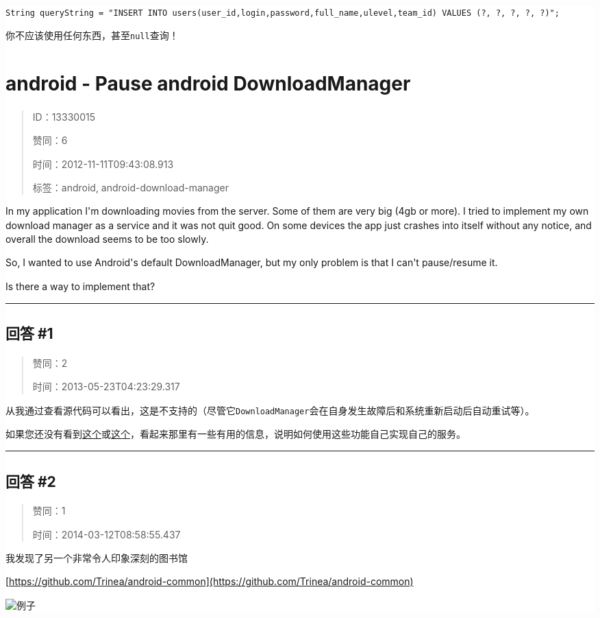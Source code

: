 ```
String queryString = "INSERT INTO users(user_id,login,password,full_name,ulevel,team_id) VALUES (?, ?, ?, ?, ?)"; 
```

你不应该使用任何东西，甚至`null`查询！

# android - Pause android DownloadManager

> ID：13330015
> 
> 赞同：6
> 
> 时间：2012-11-11T09:43:08.913
> 
> 标签：android, android-download-manager

In my application I'm downloading movies from the server. Some of them are very big (4gb or more). I tried to implement my own download manager as a service and it was not quit good. On some devices the app just crashes into itself without any notice, and overall the download seems to be too slowly.

So, I wanted to use Android's default DownloadManager, but my only problem is that I can't pause/resume it.

Is there a way to implement that?

* * *

## 回答 #1

> 赞同：2
> 
> 时间：2013-05-23T04:23:29.317

从我通过查看源代码可以看出，这是不支持的（尽管它`DownloadManager`会在自身发生故障后和系统重新启动后自动重试等）。

如果您还没有看到[这个](https://stackoverflow.com/questions/11297298/downloadmanager-with-manually-pause-and-resume)或[这个](https://stackoverflow.com/questions/6237079/resume-http-file-download-in-java)，看起来那里有一些有用的信息，说明如何使用这些功能自己实现自己的服务。

* * *

## 回答 #2

> 赞同：1
> 
> 时间：2014-03-12T08:58:55.437

我发现了另一个非常令人印象深刻的图书馆

[https://github.com/Trinea/android-common](https://github.com/Trinea/android-common)

![例子](../Images/e73c083ad47bfd93cc31973dff47cfee.png)

